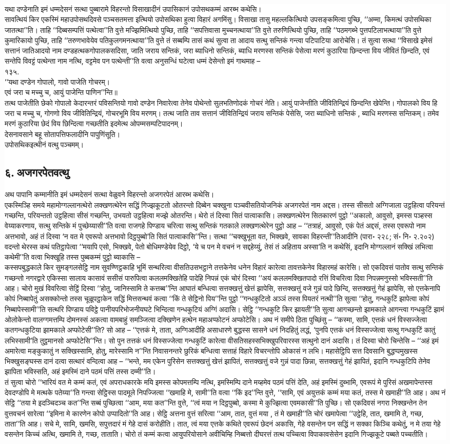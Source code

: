 यथा दण्डेनाति इमं धम्मदेसनं सत्था पुब्बारामे विहरन्तो विसाखादीनं उपासिकानं उपोसथकम्मं आरब्भ कथेसि।  
सावत्थियं किर एकस्मिं महाउपोसथदिवसे पञ्चसतमत्ता इत्थियो उपोसथिका हुत्वा विहारं अगमिंसु। विसाखा तासु महल्लकित्थियो उपसङ्कमित्वा पुच्छि, ‘‘अम्मा, किमत्थं उपोसथिका जातत्था’’ति। ताहि ‘‘दिब्बसम्पत्तिं पत्थेत्वा’’ति वुत्ते मज्झिमित्थियो पुच्छि, ताहि ‘‘सपत्तिवासा मुच्चनत्थाया’’ति वुत्ते तरुणित्थियो पुच्छि, ताहि ‘‘पठमगब्भे पुत्तपटिलाभत्थाया’’ति वुत्ते कुमारिकायो पुच्छि, ताहि ‘‘तरुणभावेयेव पतिकुलगमनत्थाया’’ति वुत्ते तं सब्बम्पि तासं कथं सुत्वा ता आदाय सत्थु सन्तिकं गन्त्वा पटिपाटिया आरोचेसि। तं सुत्वा सत्था ‘‘विसाखे इमेसं सत्तानं जातिआदयो नाम दण्डहत्थकगोपालकसदिसा, जाति जराय सन्तिकं, जरा ब्याधिनो सन्तिकं, ब्याधि मरणस्स सन्तिकं पेसेत्वा मरणं कुठारिया छिन्दन्ता विय जीवितं छिन्दति, एवं सन्तेपि विवट्टं पत्थेन्ता नाम नत्थि, वट्टमेव पन पत्थेन्ती’’ति वत्वा अनुसन्धिं घटेत्वा धम्मं देसेन्तो इमं गाथमाह –  
१३५.  
‘‘यथा दण्डेन गोपालो, गावो पाजेति गोचरम्।  
एवं जरा च मच्चु च, आयुं पाजेन्ति पाणिन’’न्ति॥  
तत्थ पाजेतीति छेको गोपालो केदारन्तरं पविसन्तियो गावो दण्डेन निवारेत्वा तेनेव पोथेन्तो सुलभतिणोदकं गोचरं नेति। आयुं पाजेन्तीति जीवितिन्द्रियं छिन्दन्ति खेपेन्ति। गोपालको विय हि जरा च मच्चु च, गोगणो विय जीवितिन्द्रियं, गोचरभूमि विय मरणम्। तत्थ जाति ताव सत्तानं जीवितिन्द्रियं जराय सन्तिकं पेसेसि, जरा ब्याधिनो सन्तिकं , ब्याधि मरणस्स सन्तिकम्। तमेव मरणं कुठारिया छेदं विय छिन्दित्वा गच्छतीति इदमेत्थ ओपम्मसम्पटिपादनम्।  
देसनावसाने बहू सोतापत्तिफलादीनि पापुणिंसूति।  
उपोसथिकइत्थीनं वत्थु पञ्चमम्।  


## ६. अजगरपेतवत्थु

अथ पापानि कम्मानीति इमं धम्मदेसनं सत्था वेळुवने विहरन्तो अजगरपेतं आरब्भ कथेसि।  
एकस्मिञ्हि समये महामोग्गल्लानत्थेरो लक्खणत्थेरेन सद्धिं गिज्झकूटतो ओतरन्तो दिब्बेन चक्खुना पञ्चवीसतियोजनिकं अजगरपेतं नाम अद्दस। तस्स सीसतो अग्गिजाला उट्ठहित्वा परियन्तं गच्छन्ति, परियन्ततो उट्ठहित्वा सीसं गच्छन्ति, उभयतो उट्ठहित्वा मज्झे ओतरन्ति। थेरो तं दिस्वा सितं पात्वाकासि। लक्खणत्थेरेन सितकारणं पुट्ठो ‘‘अकालो, आवुसो, इमस्स पञ्हस्स वेय्याकरणाय, सत्थु सन्तिके मं पुच्छेय्यासी’’ति वत्वा राजगहे पिण्डाय चरित्वा सत्थु सन्तिकं गतकाले लक्खणत्थेरेन पुट्ठो आह – ‘‘तत्राहं, आवुसो, एकं पेतं अद्दसं, तस्स एवरूपो नाम अत्तभावो, अहं तं दिस्वा ‘न वत मे एवरूपो अत्तभावो दिट्ठपुब्बो’ति सितं पात्वाकासि’’न्ति। सत्था ‘‘चक्खुभूता वत, भिक्खवे, सावका विहरन्ती’’तिआदीनि (पारा॰ २२८; सं॰ नि॰ २.२०२) वदन्तो थेरस्स कथं पतिट्ठापेत्वा ‘‘मयापि एसो, भिक्खवे, पेतो बोधिमण्डेयेव दिट्ठो, ‘ये च पन मे वचनं न सद्दहेय्युं, तेसं तं अहिताय अस्सा’ति न कथेसिं, इदानि मोग्गल्लानं सक्खिं लभित्वा कथेमी’’ति वत्वा भिक्खूहि तस्स पुब्बकम्मं पुट्ठो ब्याकासि –  
कस्सपबुद्धकाले किर सुमङ्गलसेट्ठि नाम सुवण्णिट्ठकाहि भूमिं सन्थरित्वा वीसतिउसभट्ठाने तत्तकेनेव धनेन विहारं कारेत्वा तावत्तकेनेव विहारमहं कारेसि। सो एकदिवसं पातोव सत्थु सन्तिकं गच्छन्तो नगरद्वारे एकिस्सा सालाय कासावं ससीसं पारुपित्वा कललमक्खितेहि पादेहि निपन्नं एकं चोरं दिस्वा ‘‘अयं कललमक्खितपादो रत्तिं विचरित्वा दिवा निपन्नमनुस्सो भविस्सती’’ति आह। चोरो मुखं विवरित्वा सेट्ठिं दिस्वा ‘‘होतु, जानिस्सामि ते कत्तब्ब’’न्ति आघातं बन्धित्वा सत्तक्खत्तुं खेत्तं झापेसि, सत्तक्खत्तुं वजे गुन्नं पादे छिन्दि, सत्तक्खत्तुं गेहं झापेसि, सो एत्तकेनापि कोपं निब्बापेतुं असक्कोन्तो तस्स चूळूपट्ठाकेन सद्धिं मित्तसन्थवं कत्वा ‘‘किं ते सेट्ठिनो पिय’’न्ति पुट्ठो ‘‘गन्धकुटितो अञ्ञं तस्स पियतरं नत्थी’’ति सुत्वा ‘‘होतु, गन्धकुटिं झापेत्वा कोपं निब्बापेस्सामी’’ति सत्थरि पिण्डाय पविट्ठे पानीयपरिभोजनीयघटे भिन्दित्वा गन्धकुटियं अग्गिं अदासि। सेट्ठि ‘‘गन्धकुटि किर झायती’’ति सुत्वा आगच्छन्तो झामकाले आगन्त्वा गन्धकुटिं झामं ओलोकेन्तो वालग्गमत्तम्पि दोमनस्सं अकत्वा वामबाहुं समञ्जित्वा दक्खिणेन हत्थेन महाअप्फोटनं अप्फोटेसि। अथ नं समीपे ठिता पुच्छिंसु – ‘‘कस्मा, सामि, एत्तकं धनं विस्सज्जेत्वा कतगन्धकुटिया झामकाले अप्फोटेसी’’ति? सो आह – ‘‘एत्तकं मे, ताता, अग्गिआदीहि असाधारणे बुद्धस्स सासने धनं निदहितुं लद्धं, ‘पुनपि एत्तकं धनं विस्सज्जेत्वा सत्थु गन्धकुटिं कातुं लभिस्सामी’ति तुट्ठमानसो अप्फोटेसि’’न्ति। सो पुन तत्तकं धनं विस्सज्जेत्वा गन्धकुटिं कारेत्वा वीसतिसहस्सभिक्खुपरिवारस्स सत्थुनो दानं अदासि। तं दिस्वा चोरो चिन्तेसि – ‘‘अहं इमं अमारेत्वा मङ्कुकातुं न सक्खिस्सामि, होतु, मारेस्सामि न’’न्ति निवासनन्तरे छुरिकं बन्धित्वा सत्ताहं विहारे विचरन्तोपि ओकासं न लभि। महासेट्ठिपि सत्त दिवसानि बुद्धप्पमुखस्स भिक्खुसङ्घस्स दानं दत्वा सत्थारं वन्दित्वा आह – ‘‘भन्ते, मम एकेन पुरिसेन सत्तक्खत्तुं खेत्तं झापितं, सत्तक्खत्तुं वजे गुन्नं पादा छिन्ना, सत्तक्खत्तुं गेहं झापितं, इदानि गन्धकुटिपि तेनेव झापिता भविस्सति, अहं इमस्मिं दाने पठमं पत्तिं तस्स दम्मी’’ति।  
तं सुत्वा चोरो ‘‘भारियं वत मे कम्मं कतं, एवं अपराधकारके मयि इमस्स कोपमत्तम्पि नत्थि, इमस्मिम्पि दाने मय्हमेव पठमं पत्तिं देति, अहं इमस्मिं दुब्भामि, एवरूपं मे पुरिसं अखमापेन्तस्स देवदण्डोपि मे मत्थके पतेय्या’’ति गन्त्वा सेट्ठिस्स पादमूले निपज्जित्वा ‘‘खमाहि मे, सामी’’ति वत्वा ‘‘किं इद’’न्ति वुत्ते, ‘‘सामि, एवं अयुत्तकं कम्मं मया कतं, तस्स मे खमाही’’ति आह। अथ नं सेट्ठि ‘‘तया मे इदञ्चिदञ्च कत’’न्ति सब्बं पुच्छित्वा ‘‘आम, मया कत’’न्ति वुत्ते, ‘‘त्वं मया न दिट्ठपुब्बो, कस्मा मे कुज्झित्वा एवमकासी’’ति पुच्छि। सो एकदिवसं नगरा निक्खन्तेन तेन वुत्तवचनं सारेत्वा ‘‘इमिना मे कारणेन कोपो उप्पादितो’’ति आह। सेट्ठि अत्तना वुत्तं सरित्वा ‘‘आम, तात, वुत्तं मया , तं मे खमाही’’ति चोरं खमापेत्वा ‘‘उट्ठेहि, तात, खमामि ते, गच्छ, ताता’’ति आह। सचे मे, सामि, खमसि, सपुत्तदारं मं गेहे दासं करोहीति। तात, त्वं मया एत्तके कथिते एवरूपं छेदनं अकासि, गेहे वसन्तेन पन सद्धिं न सक्का किञ्चि कथेतुं, न मे तया गेहे वसन्तेन किच्चं अत्थि, खमामि ते, गच्छ, ताताति। चोरो तं कम्मं कत्वा आयुपरियोसाने अवीचिम्हि निब्बत्तो दीघरत्तं तत्थ पच्चित्वा विपाकावसेसेन इदानि गिज्झकूटे पब्बते पच्चतीति।  